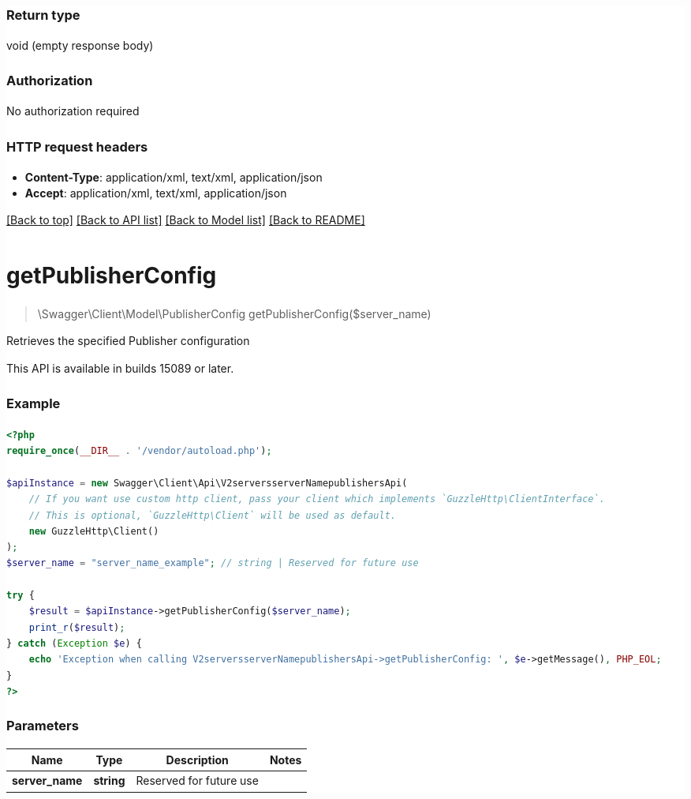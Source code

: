 ### Return type

void (empty response body)

### Authorization

No authorization required

### HTTP request headers

 - **Content-Type**: application/xml, text/xml, application/json
 - **Accept**: application/xml, text/xml, application/json

[[Back to top]](#) [[Back to API list]](../../README.md#documentation-for-api-endpoints) [[Back to Model list]](../../README.md#documentation-for-models) [[Back to README]](../../README.md)

# **getPublisherConfig**
> \Swagger\Client\Model\PublisherConfig getPublisherConfig($server_name)

Retrieves the specified Publisher configuration

This API is available in builds 15089 or later.

### Example
```php
<?php
require_once(__DIR__ . '/vendor/autoload.php');

$apiInstance = new Swagger\Client\Api\V2serversserverNamepublishersApi(
    // If you want use custom http client, pass your client which implements `GuzzleHttp\ClientInterface`.
    // This is optional, `GuzzleHttp\Client` will be used as default.
    new GuzzleHttp\Client()
);
$server_name = "server_name_example"; // string | Reserved for future use

try {
    $result = $apiInstance->getPublisherConfig($server_name);
    print_r($result);
} catch (Exception $e) {
    echo 'Exception when calling V2serversserverNamepublishersApi->getPublisherConfig: ', $e->getMessage(), PHP_EOL;
}
?>
```

### Parameters

Name | Type | Description  | Notes
------------- | ------------- | ------------- | -------------
 **server_name** | **string**| Reserved for future use |
